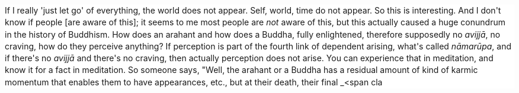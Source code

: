If I really '<span class="firstLink"><a aria-label-position="top" aria-label="Letting go" data-href="Letting go" class="internal-link">just let go</a></span>' of everything, the world does not appear. <span class="firstLink"><a aria-label-position="top" aria-label="The Self" data-href="The Self" class="internal-link">Self, world, time</a></span> do not appear. So this is interesting. And I don't know if people [are aware of this]; it seems to me most people are _not_ aware of this, but this actually caused a huge conundrum in the <span class="firstLink"><a data-href="history" class="internal-link">history</a></span> of <span class="firstLink"><a data-href="Buddhism" class="internal-link">Buddhism</a></span>. How does an <span class="firstLink"><a aria-label-position="top" aria-label="Awakening" data-href="Awakening" class="internal-link">arahant</a></span> and how does a <span class="firstLink"><a data-href="Buddha" class="internal-link">Buddha</a></span>, fully <span class="otherLink"><a aria-label-position="top" aria-label="Awakening" data-href="Awakening" class="internal-link">enlightened</a></span>, therefore supposedly no _<span class="firstLink"><a aria-label-position="top" aria-label="Ignorance" data-href="Ignorance" class="internal-link">avijjā</a></span>_, no <span class="firstLink"><a data-href="craving" class="internal-link">craving</a></span>, how do they perceive anything? If <span class="firstLink"><a data-href="perception" class="internal-link">perception</a></span> is part of the fourth link of <span class="firstLink"><a aria-label-position="top" aria-label="Dependent Origination" data-href="Dependent Origination" class="internal-link">dependent arising</a></span>, what's called _nāmarūpa_, and if there's no _<span class="otherLink"><a aria-label-position="top" aria-label="Ignorance" data-href="Ignorance" class="internal-link">avijjā</a></span>_ and there's no <span class="otherLink"><a data-href="craving" class="internal-link">craving</a></span>, then actually <span class="otherLink"><a data-href="perception" class="internal-link">perception</a></span> does not arise. You can <span class="firstLink"><a data-href="experience" class="internal-link">experience</a></span> that in <span class="firstLink"><a data-href="meditation" class="internal-link">meditation</a></span>, and know it for a fact in <span class="otherLink"><a data-href="meditation" class="internal-link">meditation</a></span>. So someone says, "Well, the <span class="otherLink"><a aria-label-position="top" aria-label="Awakening" data-href="Awakening" class="internal-link">arahant</a></span> or a <span class="otherLink"><a data-href="Buddha" class="internal-link">Buddha</a></span> has a residual amount of kind of karmic momentum that enables them to have <span class="firstLink"><a aria-label-position="top" aria-label="Perception" data-href="Perception" class="internal-link">appearances</a></span>, etc., but at their <span class="firstLink"><a data-href="death" class="internal-link">death</a></span>, their final _<span cla